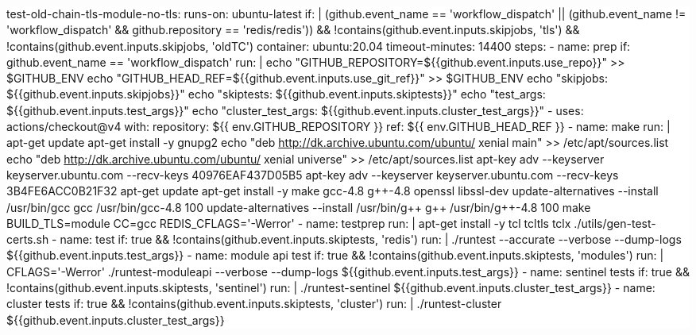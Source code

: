   test-old-chain-tls-module-no-tls:
    runs-on: ubuntu-latest
    if: |
      (github.event_name == 'workflow_dispatch' || (github.event_name != 'workflow_dispatch' && github.repository == 'redis/redis')) &&
      !contains(github.event.inputs.skipjobs, 'tls') && !contains(github.event.inputs.skipjobs, 'oldTC')
    container: ubuntu:20.04
    timeout-minutes: 14400
    steps:
    - name: prep
      if: github.event_name == 'workflow_dispatch'
      run: |
        echo "GITHUB_REPOSITORY=${{github.event.inputs.use_repo}}" >> $GITHUB_ENV
        echo "GITHUB_HEAD_REF=${{github.event.inputs.use_git_ref}}" >> $GITHUB_ENV
        echo "skipjobs: ${{github.event.inputs.skipjobs}}"
        echo "skiptests: ${{github.event.inputs.skiptests}}"
        echo "test_args: ${{github.event.inputs.test_args}}"
        echo "cluster_test_args: ${{github.event.inputs.cluster_test_args}}"
    - uses: actions/checkout@v4
      with:
        repository: ${{ env.GITHUB_REPOSITORY }}
        ref: ${{ env.GITHUB_HEAD_REF }}
    - name: make
      run: |
        apt-get update
        apt-get install -y gnupg2 
        echo "deb http://dk.archive.ubuntu.com/ubuntu/ xenial main" >> /etc/apt/sources.list
        echo "deb http://dk.archive.ubuntu.com/ubuntu/ xenial universe" >> /etc/apt/sources.list
        apt-key adv --keyserver keyserver.ubuntu.com --recv-keys 40976EAF437D05B5
        apt-key adv --keyserver keyserver.ubuntu.com --recv-keys 3B4FE6ACC0B21F32
        apt-get update
        apt-get install -y make gcc-4.8 g++-4.8 openssl libssl-dev
        update-alternatives --install /usr/bin/gcc gcc /usr/bin/gcc-4.8 100
        update-alternatives --install /usr/bin/g++ g++ /usr/bin/g++-4.8 100
        make BUILD_TLS=module CC=gcc REDIS_CFLAGS='-Werror'
    - name: testprep
      run: |
        apt-get install -y tcl tcltls tclx
        ./utils/gen-test-certs.sh
    - name: test
      if: true && !contains(github.event.inputs.skiptests, 'redis')
      run: |
        ./runtest --accurate --verbose --dump-logs ${{github.event.inputs.test_args}}
    - name: module api test
      if: true && !contains(github.event.inputs.skiptests, 'modules')
      run: |
        CFLAGS='-Werror' ./runtest-moduleapi --verbose --dump-logs ${{github.event.inputs.test_args}}
    - name: sentinel tests
      if: true && !contains(github.event.inputs.skiptests, 'sentinel')
      run: |
        ./runtest-sentinel ${{github.event.inputs.cluster_test_args}}
    - name: cluster tests
      if: true && !contains(github.event.inputs.skiptests, 'cluster')
      run: |
        ./runtest-cluster ${{github.event.inputs.cluster_test_args}}
